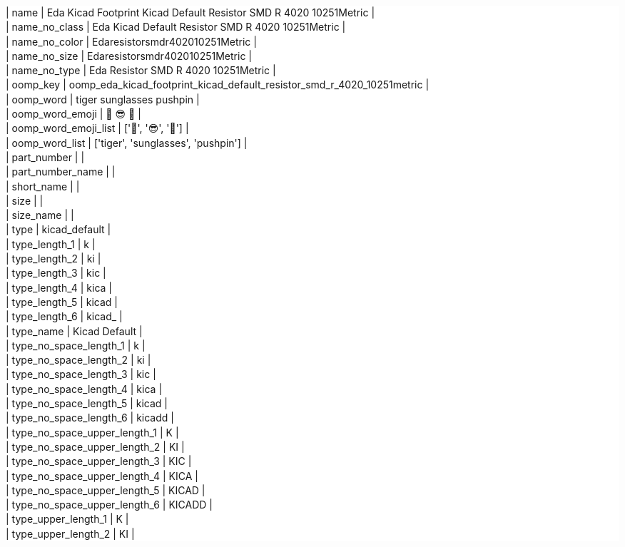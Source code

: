 | name | Eda Kicad Footprint Kicad Default Resistor SMD R 4020 10251Metric |  
| name_no_class | Eda Kicad Default Resistor SMD R 4020 10251Metric |  
| name_no_color | Edaresistorsmdr402010251Metric |  
| name_no_size | Edaresistorsmdr402010251Metric |  
| name_no_type | Eda Resistor SMD R 4020 10251Metric |  
| oomp_key | oomp_eda_kicad_footprint_kicad_default_resistor_smd_r_4020_10251metric |  
| oomp_word | tiger sunglasses pushpin |  
| oomp_word_emoji | :tiger: :sunglasses: :pushpin: |  
| oomp_word_emoji_list | [':tiger:', ':sunglasses:', ':pushpin:'] |  
| oomp_word_list | ['tiger', 'sunglasses', 'pushpin'] |  
| part_number |  |  
| part_number_name |  |  
| short_name |  |  
| size |  |  
| size_name |  |  
| type | kicad_default |  
| type_length_1 | k |  
| type_length_2 | ki |  
| type_length_3 | kic |  
| type_length_4 | kica |  
| type_length_5 | kicad |  
| type_length_6 | kicad_ |  
| type_name | Kicad Default |  
| type_no_space_length_1 | k |  
| type_no_space_length_2 | ki |  
| type_no_space_length_3 | kic |  
| type_no_space_length_4 | kica |  
| type_no_space_length_5 | kicad |  
| type_no_space_length_6 | kicadd |  
| type_no_space_upper_length_1 | K |  
| type_no_space_upper_length_2 | KI |  
| type_no_space_upper_length_3 | KIC |  
| type_no_space_upper_length_4 | KICA |  
| type_no_space_upper_length_5 | KICAD |  
| type_no_space_upper_length_6 | KICADD |  
| type_upper_length_1 | K |  
| type_upper_length_2 | KI |  